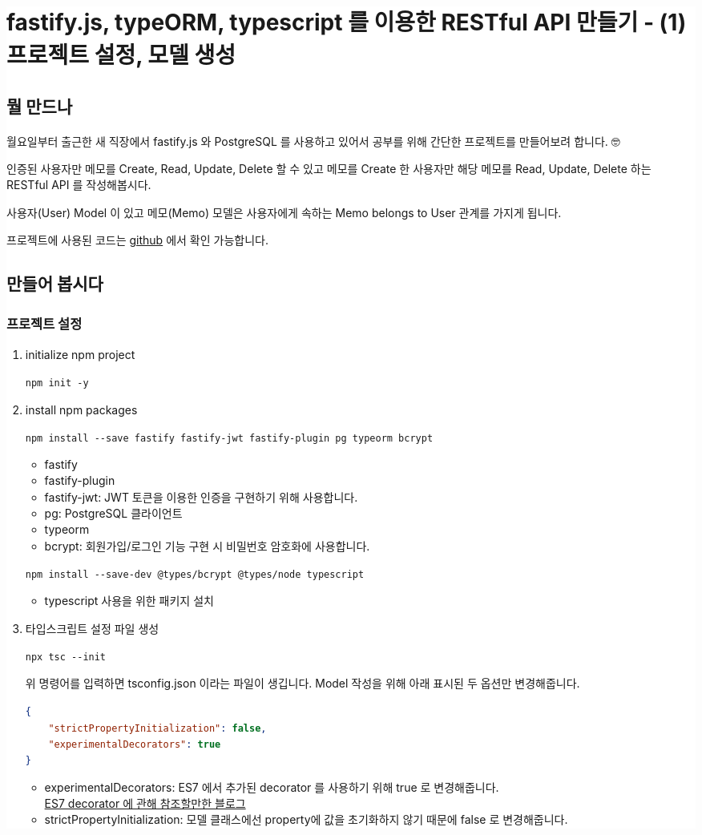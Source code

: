 # fastify.js, typeORM, typescript 를 이용한 RESTful API 만들기 - (1) 프로젝트 설정, 모델 생성

## 뭘 만드나

월요일부터 출근한 새 직장에서 fastify.js 와 PostgreSQL 를 사용하고 있어서 공부를 위해 간단한 프로젝트를 만들어보려 합니다. 🤓

인증된 사용자만 메모를 Create, Read, Update, Delete 할 수 있고 메모를 Create 한 사용자만 해당 메모를 Read, Update, Delete 하는 RESTful API 를 작성해봅시다.

사용자(User) Model 이 있고 메모(Memo) 모델은 사용자에게 속하는 Memo belongs to User 관계를 가지게 됩니다.

프로젝트에 사용된 코드는 [github](https://github.com/yyna/fastify-typescript-typeorm) 에서 확인 가능합니다.

## 만들어 봅시다

### 프로젝트 설정

1. initialize npm project
   ```
   npm init -y
   ```
2. install npm packages
   ```
   npm install --save fastify fastify-jwt fastify-plugin pg typeorm bcrypt
   ```
   - fastify
   - fastify-plugin
   - fastify-jwt: JWT 토큰을 이용한 인증을 구현하기 위해 사용합니다.
   - pg: PostgreSQL 클라이언트
   - typeorm
   - bcrypt: 회원가입/로그인 기능 구현 시 비밀번호 암호화에 사용합니다.
   ```
   npm install --save-dev @types/bcrypt @types/node typescript
   ```
   - typescript 사용을 위한 패키지 설치
3. 타입스크립트 설정 파일 생성

   ```
   npx tsc --init
   ```

   위 명령어를 입력하면 tsconfig.json 이라는 파일이 생깁니다. Model 작성을 위해 아래 표시된 두 옵션만 변경해줍니다.

   ```JSON
   {
       "strictPropertyInitialization": false,
       "experimentalDecorators": true
   }
   ```

   - experimentalDecorators: ES7 에서 추가된 decorator 를 사용하기 위해 true 로 변경해줍니다.  
     [ES7 decorator 에 관해 참조할만한 블로그](https://medium.com/google-developers/exploring-es7-decorators-76ecb65fb841)
   - strictPropertyInitialization: 모델 클래스에선 property에 값을 초기화하지 않기 때문에 false 로 변경해줍니다.
